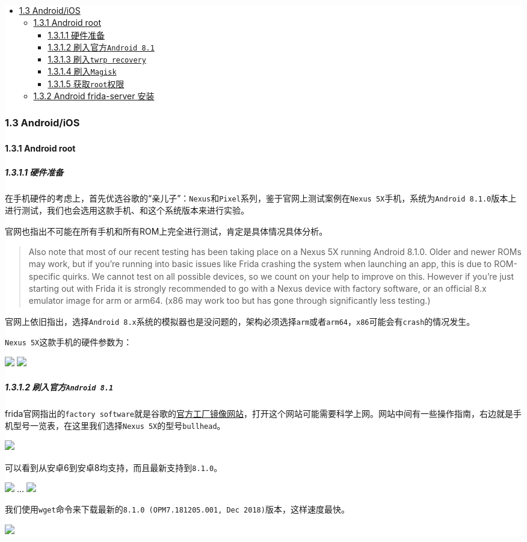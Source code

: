 



* [1.3 Android/iOS](#13-androidios)
	* [1.3.1 Android root](#131-android-root)
		* [1.3.1.1 硬件准备](#1311-硬件准备)
		* [1.3.1.2 刷入官方`Android 8.1`](#1312-刷入官方android-81)
		* [1.3.1.3 刷入`twrp recovery`](#1313-刷入twrp-recovery)
		* [1.3.1.4 刷入`Magisk`](#1314-刷入magisk)
		* [1.3.1.5 获取`root`权限](#1315-获取root权限)
	* [1.3.2 Android frida-server 安装](#132-android-frida-server-安装)




### 1.3 Android/iOS

#### 1.3.1 Android root

##### 1.3.1.1 硬件准备

在手机硬件的考虑上，首先优选谷歌的“亲儿子”：`Nexus`和`Pixel`系列，鉴于官网上测试案例在`Nexus 5X`手机，系统为`Android 8.1.0`版本上进行测试，我们也会选用这款手机、和这个系统版本来进行实验。

官网也指出不可能在所有手机和所有ROM上完全进行测试，肯定是具体情况具体分析。

>Also note that most of our recent testing has been taking place on a Nexus 5X running Android 8.1.0. Older and newer ROMs may work, but if you’re running into basic issues like Frida crashing the system when launching an app, this is due to ROM-specific quirks. We cannot test on all possible devices, so we count on your help to improve on this. However if you’re just starting out with Frida it is strongly recommended to go with a Nexus device with factory software, or an official 8.x emulator image for arm or arm64. (x86 may work too but has gone through significantly less testing.)

官网上依旧指出，选择`Android 8.x`系统的模拟器也是没问题的，架构必须选择`arm`或者`arm64`，`x86`可能会有`crash`的情况发生。

`Nexus 5X`这款手机的硬件参数为：

![](pic/1.3.1.1a.png)
![](pic/1.3.1.1b.png)

##### 1.3.1.2 刷入官方`Android 8.1`

frida官网指出的`factory software`就是谷歌的[官方工厂镜像网站](https://developers.google.com/android/images)，打开这个网站可能需要科学上网。网站中间有一些操作指南，右边就是手机型号一览表，在这里我们选择`Nexus 5X`的型号`bullhead`。

![](pic/1.3.1.2a.png)

可以看到从安卓6到安卓8均支持，而且最新支持到`8.1.0`。

![](pic/1.3.1.2b.png)
...
![](pic/1.3.1.2c.png)

我们使用`wget`命令来下载最新的`8.1.0 (OPM7.181205.001, Dec 2018)`版本，这样速度最快。

![](pic/1.3.1.2d.png)
